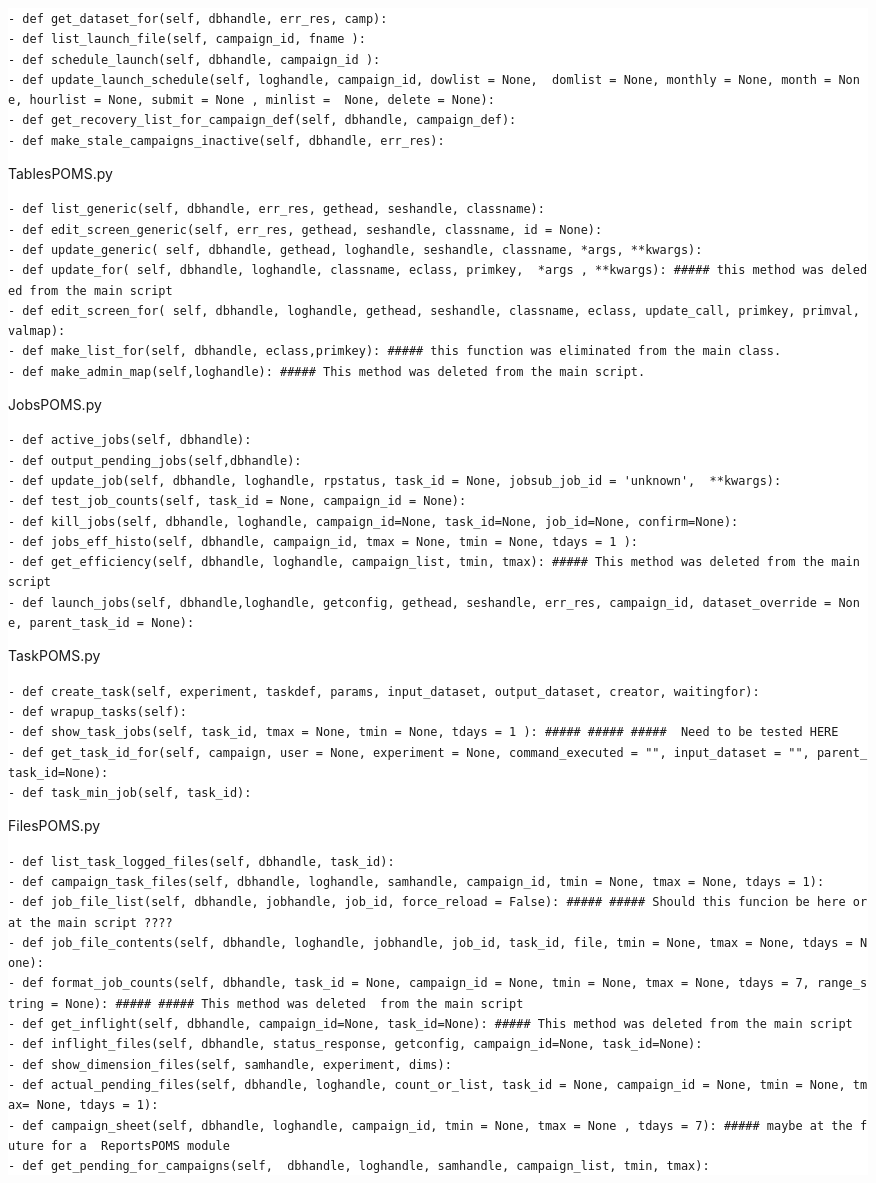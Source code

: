     - def get_dataset_for(self, dbhandle, err_res, camp):
    - def list_launch_file(self, campaign_id, fname ):
    - def schedule_launch(self, dbhandle, campaign_id ):
    - def update_launch_schedule(self, loghandle, campaign_id, dowlist = None,  domlist = None, monthly = None, month = None, hourlist = None, submit = None , minlist =  None, delete = None):  
    - def get_recovery_list_for_campaign_def(self, dbhandle, campaign_def):
    - def make_stale_campaigns_inactive(self, dbhandle, err_res):

TablesPOMS.py

    - def list_generic(self, dbhandle, err_res, gethead, seshandle, classname):
    - def edit_screen_generic(self, err_res, gethead, seshandle, classname, id = None):
    - def update_generic( self, dbhandle, gethead, loghandle, seshandle, classname, *args, **kwargs):
    - def update_for( self, dbhandle, loghandle, classname, eclass, primkey,  *args , **kwargs): ##### this method was deleded from the main script
    - def edit_screen_for( self, dbhandle, loghandle, gethead, seshandle, classname, eclass, update_call, primkey, primval, valmap):
    - def make_list_for(self, dbhandle, eclass,primkey): ##### this function was eliminated from the main class.
    - def make_admin_map(self,loghandle): ##### This method was deleted from the main script.

JobsPOMS.py

    - def active_jobs(self, dbhandle):
    - def output_pending_jobs(self,dbhandle):
    - def update_job(self, dbhandle, loghandle, rpstatus, task_id = None, jobsub_job_id = 'unknown',  **kwargs):
    - def test_job_counts(self, task_id = None, campaign_id = None):
    - def kill_jobs(self, dbhandle, loghandle, campaign_id=None, task_id=None, job_id=None, confirm=None):
    - def jobs_eff_histo(self, dbhandle, campaign_id, tmax = None, tmin = None, tdays = 1 ):
    - def get_efficiency(self, dbhandle, loghandle, campaign_list, tmin, tmax): ##### This method was deleted from the main script
    - def launch_jobs(self, dbhandle,loghandle, getconfig, gethead, seshandle, err_res, campaign_id, dataset_override = None, parent_task_id = None):

TaskPOMS.py

    - def create_task(self, experiment, taskdef, params, input_dataset, output_dataset, creator, waitingfor):
    - def wrapup_tasks(self):
    - def show_task_jobs(self, task_id, tmax = None, tmin = None, tdays = 1 ): ##### ##### #####  Need to be tested HERE
    - def get_task_id_for(self, campaign, user = None, experiment = None, command_executed = "", input_dataset = "", parent_task_id=None):
    - def task_min_job(self, task_id):

FilesPOMS.py

    - def list_task_logged_files(self, dbhandle, task_id):
    - def campaign_task_files(self, dbhandle, loghandle, samhandle, campaign_id, tmin = None, tmax = None, tdays = 1):
    - def job_file_list(self, dbhandle, jobhandle, job_id, force_reload = False): ##### ##### Should this funcion be here or at the main script ????
    - def job_file_contents(self, dbhandle, loghandle, jobhandle, job_id, task_id, file, tmin = None, tmax = None, tdays = None):
    - def format_job_counts(self, dbhandle, task_id = None, campaign_id = None, tmin = None, tmax = None, tdays = 7, range_string = None): ##### ##### This method was deleted  from the main script  
    - def get_inflight(self, dbhandle, campaign_id=None, task_id=None): ##### This method was deleted from the main script
    - def inflight_files(self, dbhandle, status_response, getconfig, campaign_id=None, task_id=None):
    - def show_dimension_files(self, samhandle, experiment, dims):
    - def actual_pending_files(self, dbhandle, loghandle, count_or_list, task_id = None, campaign_id = None, tmin = None, tmax= None, tdays = 1):
    - def campaign_sheet(self, dbhandle, loghandle, campaign_id, tmin = None, tmax = None , tdays = 7): ##### maybe at the future for a  ReportsPOMS module
    - def get_pending_for_campaigns(self,  dbhandle, loghandle, samhandle, campaign_list, tmin, tmax):